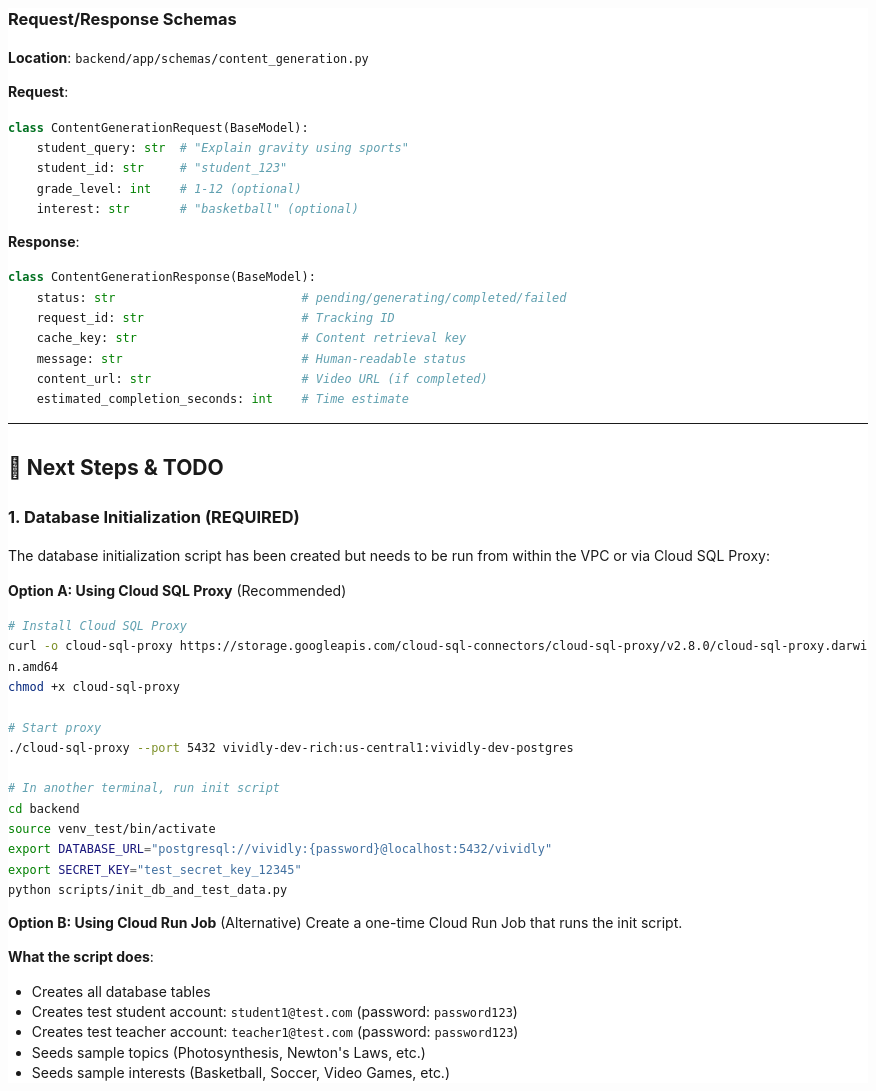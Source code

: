 ### Request/Response Schemas
**Location**: `backend/app/schemas/content_generation.py`

**Request**:
```python
class ContentGenerationRequest(BaseModel):
    student_query: str  # "Explain gravity using sports"
    student_id: str     # "student_123"
    grade_level: int    # 1-12 (optional)
    interest: str       # "basketball" (optional)
```

**Response**:
```python
class ContentGenerationResponse(BaseModel):
    status: str                          # pending/generating/completed/failed
    request_id: str                      # Tracking ID
    cache_key: str                       # Content retrieval key
    message: str                         # Human-readable status
    content_url: str                     # Video URL (if completed)
    estimated_completion_seconds: int    # Time estimate
```

---

## 🚀 Next Steps & TODO

### 1. Database Initialization (REQUIRED)
The database initialization script has been created but needs to be run from within the VPC or via Cloud SQL Proxy:

**Option A: Using Cloud SQL Proxy** (Recommended)
```bash
# Install Cloud SQL Proxy
curl -o cloud-sql-proxy https://storage.googleapis.com/cloud-sql-connectors/cloud-sql-proxy/v2.8.0/cloud-sql-proxy.darwin.amd64
chmod +x cloud-sql-proxy

# Start proxy
./cloud-sql-proxy --port 5432 vividly-dev-rich:us-central1:vividly-dev-postgres

# In another terminal, run init script
cd backend
source venv_test/bin/activate
export DATABASE_URL="postgresql://vividly:{password}@localhost:5432/vividly"
export SECRET_KEY="test_secret_key_12345"
python scripts/init_db_and_test_data.py
```

**Option B: Using Cloud Run Job** (Alternative)
Create a one-time Cloud Run Job that runs the init script.

**What the script does**:
- Creates all database tables
- Creates test student account: `student1@test.com` (password: `password123`)
- Creates test teacher account: `teacher1@test.com` (password: `password123`)
- Seeds sample topics (Photosynthesis, Newton's Laws, etc.)
- Seeds sample interests (Basketball, Soccer, Video Games, etc.)
